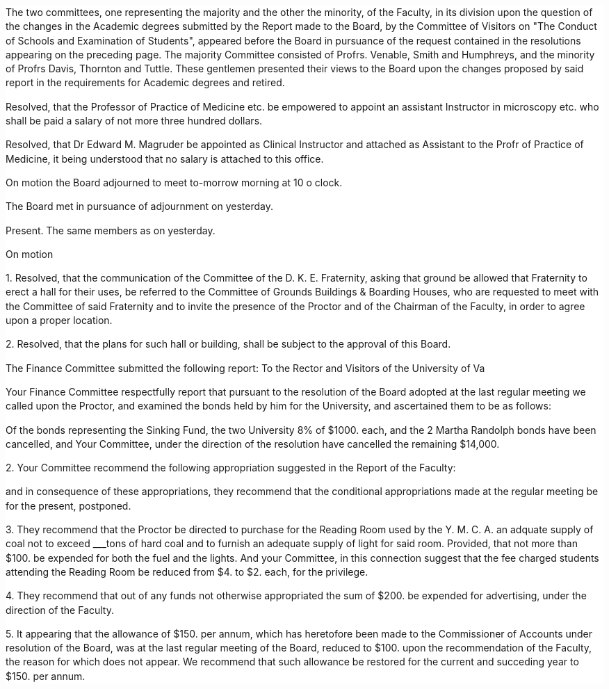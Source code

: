 The two committees, one representing the majority and the other the minority, of the Faculty, in its division upon the question of the changes in the Academic degrees submitted by the Report made to the Board, by the Committee of Visitors on "The Conduct of Schools and Examination of Students", appeared before the Board in pursuance of the request contained in the resolutions appearing on the preceding page. The majority Committee consisted of Profrs. Venable, Smith and Humphreys, and the minority of Profrs Davis, Thornton and Tuttle. These gentlemen presented their views to the Board upon the changes proposed by said report in the requirements for Academic degrees and retired.

Resolved, that the Professor of Practice of Medicine etc. be empowered to appoint an assistant Instructor in microscopy etc. who shall be paid a salary of not more three hundred dollars.

Resolved, that Dr Edward M. Magruder be appointed as Clinical Instructor and attached as Assistant to the Profr of Practice of Medicine, it being understood that no salary is attached to this office.

On motion the Board adjourned to meet to-morrow morning at 10 o clock.

The Board met in pursuance of adjournment on yesterday.

Present. The same members as on yesterday.

On motion

1\. Resolved, that the communication of the Committee of the D. K. E. Fraternity, asking that ground be allowed that Fraternity to erect a hall for their uses, be referred to the Committee of Grounds Buildings & Boarding Houses, who are requested to meet with the Committee of said Fraternity and to invite the presence of the Proctor and of the Chairman of the Faculty, in order to agree upon a proper location.

2\. Resolved, that the plans for such hall or building, shall be subject to the approval of this Board.

The Finance Committee submitted the following report: To the Rector and Visitors of the University of Va

Your Finance Committee respectfully report that pursuant to the resolution of the Board adopted at the last regular meeting we called upon the Proctor, and examined the bonds held by him for the University, and ascertained them to be as follows:

Of the bonds representing the Sinking Fund, the two University 8% of $1000. each, and the 2 Martha Randolph bonds have been cancelled, and Your Committee, under the direction of the resolution have cancelled the remaining $14,000.

2\. Your Committee recommend the following appropriation suggested in the Report of the Faculty:

and in consequence of these appropriations, they recommend that the conditional appropriations made at the regular meeting be for the present, postponed.

3\. They recommend that the Proctor be directed to purchase for the Reading Room used by the Y. M. C. A. an adquate supply of coal not to exceed \_\_\_tons of hard coal and to furnish an adequate supply of light for said room. Provided, that not more than $100. be expended for both the fuel and the lights. And your Committee, in this connection suggest that the fee charged students attending the Reading Room be reduced from $4. to $2. each, for the privilege.

4\. They recommend that out of any funds not otherwise appropriated the sum of $200. be expended for advertising, under the direction of the Faculty.

5\. It appearing that the allowance of $150. per annum, which has heretofore been made to the Commissioner of Accounts under resolution of the Board, was at the last regular meeting of the Board, reduced to $100. upon the recommendation of the Faculty, the reason for which does not appear. We recommend that such allowance be restored for the current and succeding year to $150. per annum.
